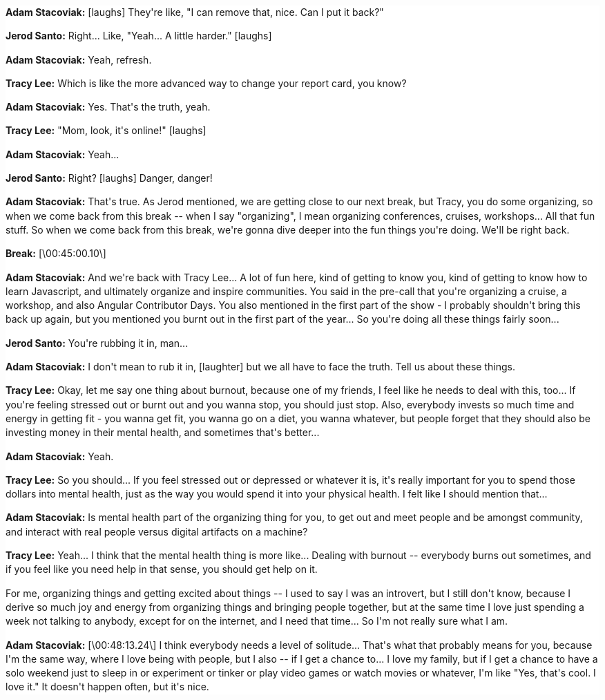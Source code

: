 **Adam Stacoviak:** \[laughs\] They're like, "I can remove that, nice. Can I put it back?"

**Jerod Santo:** Right... Like, "Yeah... A little harder." \[laughs\]

**Adam Stacoviak:** Yeah, refresh.

**Tracy Lee:** Which is like the more advanced way to change your report card, you know?

**Adam Stacoviak:** Yes. That's the truth, yeah.

**Tracy Lee:** "Mom, look, it's online!" \[laughs\]

**Adam Stacoviak:** Yeah...

**Jerod Santo:** Right? \[laughs\] Danger, danger!

**Adam Stacoviak:** That's true. As Jerod mentioned, we are getting close to our next break, but Tracy, you do some organizing, so when we come back from this break -- when I say "organizing", I mean organizing conferences, cruises, workshops... All that fun stuff. So when we come back from this break, we're gonna dive deeper into the fun things you're doing. We'll be right back.

**Break:** \[\\00:45:00.10\\\]

**Adam Stacoviak:** And we're back with Tracy Lee... A lot of fun here, kind of getting to know you, kind of getting to know how to learn Javascript, and ultimately organize and inspire communities. You said in the pre-call that you're organizing a cruise, a workshop, and also Angular Contributor Days. You also mentioned in the first part of the show - I probably shouldn't bring this back up again, but you mentioned you burnt out in the first part of the year... So you're doing all these things fairly soon...

**Jerod Santo:** You're rubbing it in, man...

**Adam Stacoviak:** I don't mean to rub it in, \[laughter\] but we all have to face the truth. Tell us about these things.

**Tracy Lee:** Okay, let me say one thing about burnout, because one of my friends, I feel like he needs to deal with this, too... If you're feeling stressed out or burnt out and you wanna stop, you should just stop. Also, everybody invests so much time and energy in getting fit - you wanna get fit, you wanna go on a diet, you wanna whatever, but people forget that they should also be investing money in their mental health, and sometimes that's better...

**Adam Stacoviak:** Yeah.

**Tracy Lee:** So you should... If you feel stressed out or depressed or whatever it is, it's really important for you to spend those dollars into mental health, just as the way you would spend it into your physical health. I felt like I should mention that...

**Adam Stacoviak:** Is mental health part of the organizing thing for you, to get out and meet people and be amongst community, and interact with real people versus digital artifacts on a machine?

**Tracy Lee:** Yeah... I think that the mental health thing is more like... Dealing with burnout -- everybody burns out sometimes, and if you feel like you need help in that sense, you should get help on it.

For me, organizing things and getting excited about things -- I used to say I was an introvert, but I still don't know, because I derive so much joy and energy from organizing things and bringing people together, but at the same time I love just spending a week not talking to anybody, except for on the internet, and I need that time... So I'm not really sure what I am.

**Adam Stacoviak:** \[\\00:48:13.24\\\] I think everybody needs a level of solitude... That's what that probably means for you, because I'm the same way, where I love being with people, but I also -- if I get a chance to... I love my family, but if I get a chance to have a solo weekend just to sleep in or experiment or tinker or play video games or watch movies or whatever, I'm like "Yes, that's cool. I love it." It doesn't happen often, but it's nice.
